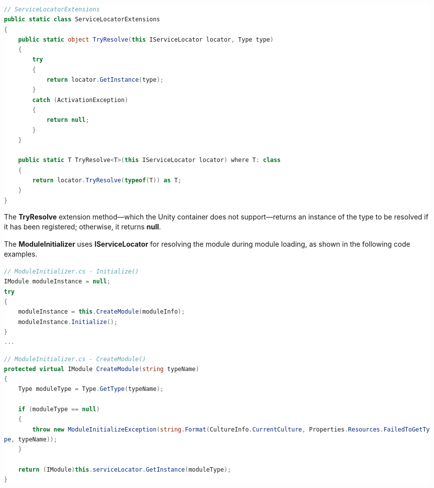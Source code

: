 ```cs
// ServiceLocatorExtensions
public static class ServiceLocatorExtensions
{
    public static object TryResolve(this IServiceLocator locator, Type type)
    {
        try
        {
            return locator.GetInstance(type);
        }
        catch (ActivationException)
        {
            return null;
        }
    }

    public static T TryResolve<T>(this IServiceLocator locator) where T: class
    {
        return locator.TryResolve(typeof(T)) as T;
    }
}
```

The **TryResolve** extension method—which the Unity container does not support—returns an instance of the type to be resolved if it has been registered; otherwise, it returns **null**.

The **ModuleInitializer** uses **IServiceLocator** for resolving the module during module loading, as shown in the following code examples.

```cs
// ModuleInitializer.cs - Initialize()
IModule moduleInstance = null;
try
{
    moduleInstance = this.CreateModule(moduleInfo);
    moduleInstance.Initialize();
}
...
```

```cs
// ModuleInitializer.cs - CreateModule()
protected virtual IModule CreateModule(string typeName)
{
    Type moduleType = Type.GetType(typeName);

    if (moduleType == null)
    {
        throw new ModuleInitializeException(string.Format(CultureInfo.CurrentCulture, Properties.Resources.FailedToGetType, typeName));
    }

    return (IModule)this.serviceLocator.GetInstance(moduleType);
}
```
